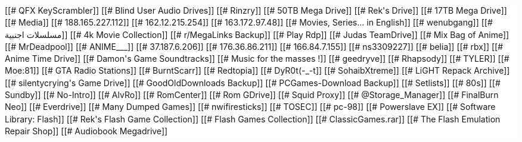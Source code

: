  [[# QFX KeyScrambler]]
 [[# Blind User Audio Drives]]
 [[# Rinzry]]
 [[# 50TB Mega Drive]]
 [[# Rek's Drive]]
 [[# 17TB Mega Drive]]
 [[# Media]]
 [[# 188.165.227.112]]
 [[# 162.12.215.254]]
 [[# 163.172.97.48]]
 [[# Movies, Series... in English]]
 [[# wenubgang]]
 [[# مسلسلات اجنبية]]
 [[# 4k Movie Collection]]
 [[# r/MegaLinks Backup]]
 [[# Play Rdp]]
 [[# Judas TeamDrive]]
 [[# Mix Bag of Anime]]
 [[# MrDeadpool]]
 [[# ANIME___]]
 [[# 37.187.6.206]]
 [[# 176.36.86.211]]
 [[# 166.84.7.155]]
 [[# ns3309227]]
 [[# belia]]
 [[# rbx]]
 [[# Anime Time Drive]]
 [[# Damon's Game Soundtracks]]
 [[# Music for the masses !]]
 [[# geedryve]]
 [[# Rhapsody]]
 [[# TYLER]]
 [[# Moe:81]]
 [[# GTA Radio Stations]]
 [[# BurntScarr]]
 [[# Redtopia]]
 [[# DyR0t(-_-t]]
 [[# SohaibXtreme]]
 [[# LiGHT Repack Archive]]
 [[# silentycrying's Game Drive]]
 [[# GoodOldDownloads Backup]]
 [[# PCGames-Download Backup]]
 [[# Setlists]]
 [[# 80s]]
 [[# Sundby]]
 [[# No-Intro]]
 [[# AlvRo]]
 [[# RomCenter]]
 [[# Rom GDrive]]
 [[# Squid Proxy]]
 [[# @Storage_Manager]]
 [[# FinalBurn Neo]]
 [[# Everdrive]]
 [[# Many Dumped Games]]
 [[# nwifiresticks]]
 [[# TOSEC]]
 [[# pc-98]]
 [[# Powerslave EX]]
 [[# Software Library: Flash]]
 [[# Rek's Flash Game Collection]]
 [[# Flash Games Collection]]
 [[# ClassicGames.rar]]
 [[# The Flash Emulation Repair Shop]]
 [[# Audiobook Megadrive]]